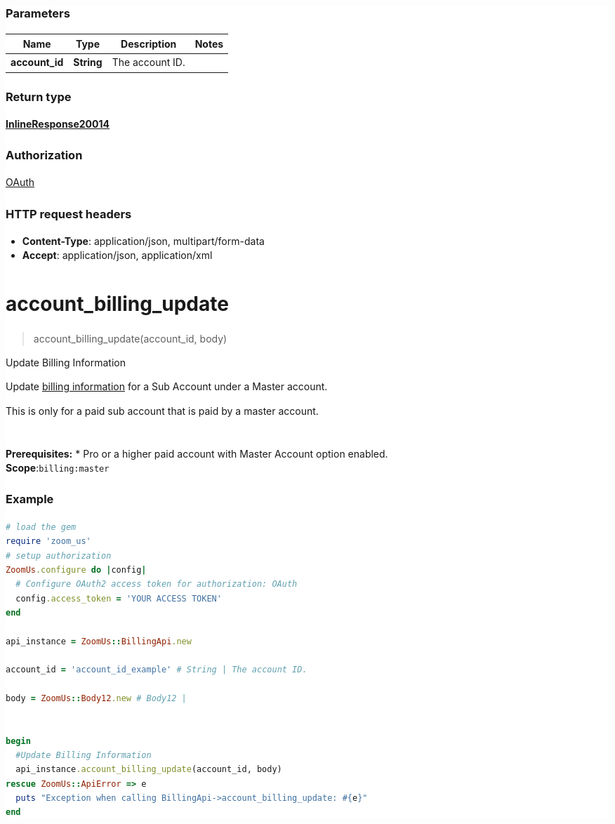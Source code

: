 ### Parameters

Name | Type | Description  | Notes
------------- | ------------- | ------------- | -------------
 **account_id** | **String**| The account ID. | 

### Return type

[**InlineResponse20014**](InlineResponse20014.md)

### Authorization

[OAuth](../README.md#OAuth)

### HTTP request headers

 - **Content-Type**: application/json, multipart/form-data
 - **Accept**: application/json, application/xml



# **account_billing_update**
> account_billing_update(account_id, body)

Update Billing Information

Update [billing information](https://support.zoom.us/hc/en-us/articles/201363263-About-Billing) for a Sub Account under a Master account. <aside>This is only for a paid sub account that is paid by a master account.</aside><br><br>  **Prerequisites:** * Pro or a higher paid account with Master Account option enabled. <br> **Scope**:`billing:master`<br>  

### Example
```ruby
# load the gem
require 'zoom_us'
# setup authorization
ZoomUs.configure do |config|
  # Configure OAuth2 access token for authorization: OAuth
  config.access_token = 'YOUR ACCESS TOKEN'
end

api_instance = ZoomUs::BillingApi.new

account_id = 'account_id_example' # String | The account ID.

body = ZoomUs::Body12.new # Body12 | 


begin
  #Update Billing Information
  api_instance.account_billing_update(account_id, body)
rescue ZoomUs::ApiError => e
  puts "Exception when calling BillingApi->account_billing_update: #{e}"
end
```

